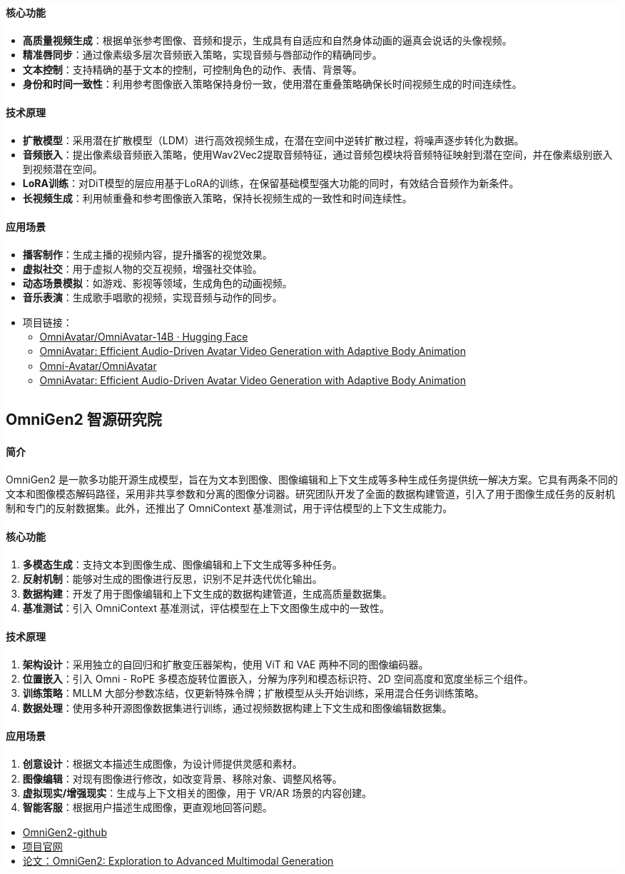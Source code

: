 #### 核心功能
- **高质量视频生成**：根据单张参考图像、音频和提示，生成具有自适应和自然身体动画的逼真会说话的头像视频。
- **精准唇同步**：通过像素级多层次音频嵌入策略，实现音频与唇部动作的精确同步。
- **文本控制**：支持精确的基于文本的控制，可控制角色的动作、表情、背景等。
- **身份和时间一致性**：利用参考图像嵌入策略保持身份一致，使用潜在重叠策略确保长时间视频生成的时间连续性。

#### 技术原理
- **扩散模型**：采用潜在扩散模型（LDM）进行高效视频生成，在潜在空间中逆转扩散过程，将噪声逐步转化为数据。
- **音频嵌入**：提出像素级音频嵌入策略，使用Wav2Vec2提取音频特征，通过音频包模块将音频特征映射到潜在空间，并在像素级别嵌入到视频潜在空间。
- **LoRA训练**：对DiT模型的层应用基于LoRA的训练，在保留基础模型强大功能的同时，有效结合音频作为新条件。
- **长视频生成**：利用帧重叠和参考图像嵌入策略，保持长视频生成的一致性和时间连续性。

#### 应用场景
- **播客制作**：生成主播的视频内容，提升播客的视觉效果。
- **虚拟社交**：用于虚拟人物的交互视频，增强社交体验。
- **动态场景模拟**：如游戏、影视等领域，生成角色的动画视频。
- **音乐表演**：生成歌手唱歌的视频，实现音频与动作的同步。 

* 项目链接：
    - [OmniAvatar/OmniAvatar-14B · Hugging Face](https://huggingface.co/OmniAvatar/OmniAvatar-14B)
    - [OmniAvatar: Efficient Audio-Driven Avatar Video Generation with Adaptive Body Animation](https://arxiv.org/pdf/2506.18866)
    - [Omni-Avatar/OmniAvatar](https://github.com/Omni-Avatar/OmniAvatar)
    - [OmniAvatar: Efficient Audio-Driven Avatar Video Generation with Adaptive Body Animation](https://omni-avatar.github.io/)

    
## OmniGen2 智源研究院
#### 简介
OmniGen2 是一款多功能开源生成模型，旨在为文本到图像、图像编辑和上下文生成等多种生成任务提供统一解决方案。它具有两条不同的文本和图像模态解码路径，采用非共享参数和分离的图像分词器。研究团队开发了全面的数据构建管道，引入了用于图像生成任务的反射机制和专门的反射数据集。此外，还推出了 OmniContext 基准测试，用于评估模型的上下文生成能力。

#### 核心功能
1. **多模态生成**：支持文本到图像生成、图像编辑和上下文生成等多种任务。
2. **反射机制**：能够对生成的图像进行反思，识别不足并迭代优化输出。
3. **数据构建**：开发了用于图像编辑和上下文生成的数据构建管道，生成高质量数据集。
4. **基准测试**：引入 OmniContext 基准测试，评估模型在上下文图像生成中的一致性。

#### 技术原理
1. **架构设计**：采用独立的自回归和扩散变压器架构，使用 ViT 和 VAE 两种不同的图像编码器。
2. **位置嵌入**：引入 Omni - RoPE 多模态旋转位置嵌入，分解为序列和模态标识符、2D 空间高度和宽度坐标三个组件。
3. **训练策略**：MLLM 大部分参数冻结，仅更新特殊令牌；扩散模型从头开始训练，采用混合任务训练策略。
4. **数据处理**：使用多种开源图像数据集进行训练，通过视频数据构建上下文生成和图像编辑数据集。

#### 应用场景
1. **创意设计**：根据文本描述生成图像，为设计师提供灵感和素材。
2. **图像编辑**：对现有图像进行修改，如改变背景、移除对象、调整风格等。
3. **虚拟现实/增强现实**：生成与上下文相关的图像，用于 VR/AR 场景的内容创建。
4. **智能客服**：根据用户描述生成图像，更直观地回答问题。 

- [OmniGen2-github](https://github.com/VectorSpaceLab/OmniGen2)
- [项目官网](https://vectorspacelab.github.io/OmniGen2/)
- [论文：OmniGen2: Exploration to Advanced Multimodal Generation](https://arxiv.org/pdf/2506.18871)

